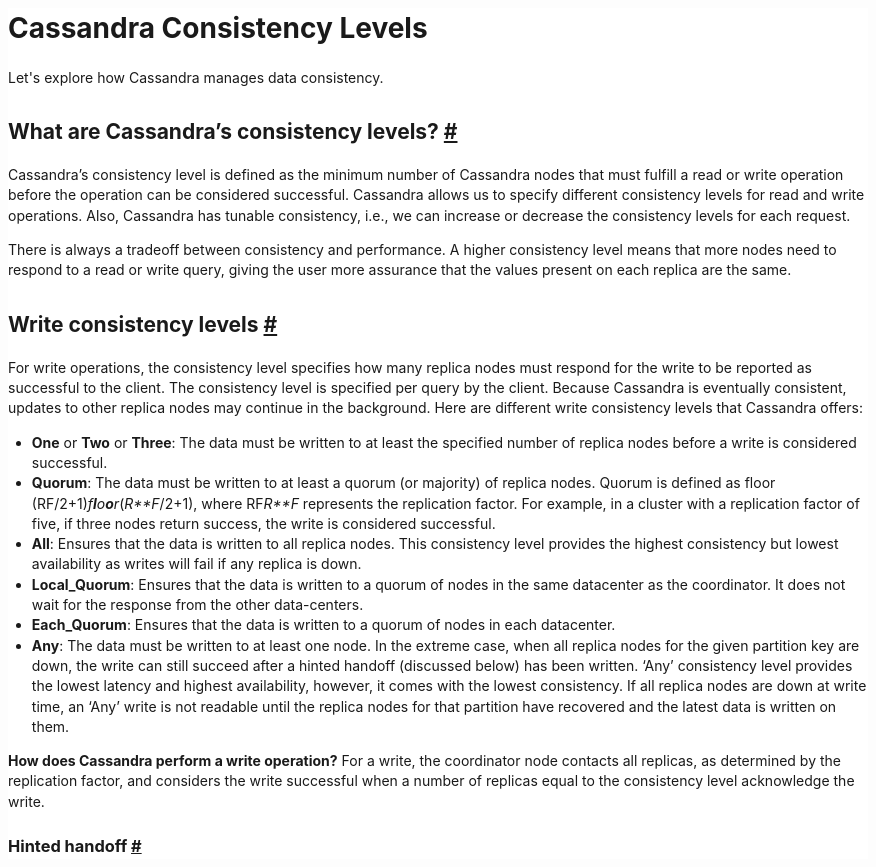 # Cassandra Consistency Levels

Let's explore how Cassandra manages data consistency.

## What are Cassandra’s consistency levels? [#](https://www.educative.io/courses/grokking-adv-system-design-intvw/YQAXomA9VrO#what-are-cassandras-consistency-levels)

Cassandra’s consistency level is defined as the minimum number of Cassandra nodes that must fulfill a read or write operation before the operation can be considered successful. Cassandra allows us to specify different consistency levels for read and write operations. Also, Cassandra has tunable consistency, i.e., we can increase or decrease the consistency levels for each request.

There is always a tradeoff between consistency and performance. A higher consistency level means that more nodes need to respond to a read or write query, giving the user more assurance that the values present on each replica are the same.

## Write consistency levels [#](https://www.educative.io/courses/grokking-adv-system-design-intvw/YQAXomA9VrO#write-consistency-levels)

For write operations, the consistency level specifies how many replica nodes must respond for the write to be reported as successful to the client. The consistency level is specified per query by the client. Because Cassandra is eventually consistent, updates to other replica nodes may continue in the background. Here are different write consistency levels that Cassandra offers:

- **One** or **Two** or **Three**: The data must be written to at least the specified number of replica nodes before a write is considered successful.
- **Quorum**: The data must be written to at least a quorum (or majority) of replica nodes. Quorum is defined as floor (RF/2+1)*f**l**o**o**r*(*R**F*/2+1), where RF*R**F* represents the replication factor. For example, in a cluster with a replication factor of five, if three nodes return success, the write is considered successful.
- **All**: Ensures that the data is written to all replica nodes. This consistency level provides the highest consistency but lowest availability as writes will fail if any replica is down.
- **Local_Quorum**: Ensures that the data is written to a quorum of nodes in the same datacenter as the coordinator. It does not wait for the response from the other data-centers.
- **Each_Quorum**: Ensures that the data is written to a quorum of nodes in each datacenter.
- **Any**: The data must be written to at least one node. In the extreme case, when all replica nodes for the given partition key are down, the write can still succeed after a hinted handoff (discussed below) has been written. ‘Any’ consistency level provides the lowest latency and highest availability, however, it comes with the lowest consistency. If all replica nodes are down at write time, an ‘Any’ write is not readable until the replica nodes for that partition have recovered and the latest data is written on them.

**How does Cassandra perform a write operation?** For a write, the coordinator node contacts all replicas, as determined by the replication factor, and considers the write successful when a number of replicas equal to the consistency level acknowledge the write.

### Hinted handoff [#](https://www.educative.io/courses/grokking-adv-system-design-intvw/YQAXomA9VrO#hinted-handoff)
